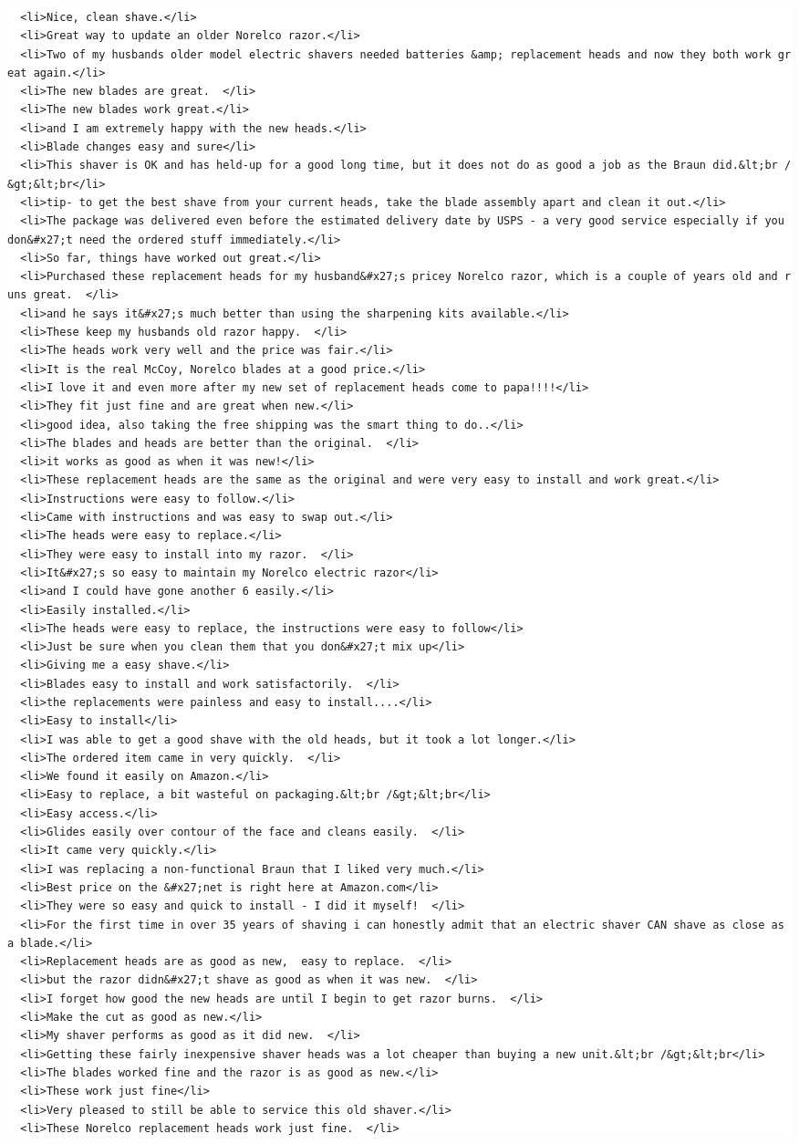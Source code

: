       <li>Nice, clean shave.</li>
      <li>Great way to update an older Norelco razor.</li>
      <li>Two of my husbands older model electric shavers needed batteries &amp; replacement heads and now they both work great again.</li>
      <li>The new blades are great.  </li>
      <li>The new blades work great.</li>
      <li>and I am extremely happy with the new heads.</li>
      <li>Blade changes easy and sure</li>
      <li>This shaver is OK and has held-up for a good long time, but it does not do as good a job as the Braun did.&lt;br /&gt;&lt;br</li>
      <li>tip- to get the best shave from your current heads, take the blade assembly apart and clean it out.</li>
      <li>The package was delivered even before the estimated delivery date by USPS - a very good service especially if you don&#x27;t need the ordered stuff immediately.</li>
      <li>So far, things have worked out great.</li>
      <li>Purchased these replacement heads for my husband&#x27;s pricey Norelco razor, which is a couple of years old and runs great.  </li>
      <li>and he says it&#x27;s much better than using the sharpening kits available.</li>
      <li>These keep my husbands old razor happy.  </li>
      <li>The heads work very well and the price was fair.</li>
      <li>It is the real McCoy, Norelco blades at a good price.</li>
      <li>I love it and even more after my new set of replacement heads come to papa!!!!</li>
      <li>They fit just fine and are great when new.</li>
      <li>good idea, also taking the free shipping was the smart thing to do..</li>
      <li>The blades and heads are better than the original.  </li>
      <li>it works as good as when it was new!</li>
      <li>These replacement heads are the same as the original and were very easy to install and work great.</li>
      <li>Instructions were easy to follow.</li>
      <li>Came with instructions and was easy to swap out.</li>
      <li>The heads were easy to replace.</li>
      <li>They were easy to install into my razor.  </li>
      <li>It&#x27;s so easy to maintain my Norelco electric razor</li>
      <li>and I could have gone another 6 easily.</li>
      <li>Easily installed.</li>
      <li>The heads were easy to replace, the instructions were easy to follow</li>
      <li>Just be sure when you clean them that you don&#x27;t mix up</li>
      <li>Giving me a easy shave.</li>
      <li>Blades easy to install and work satisfactorily.  </li>
      <li>the replacements were painless and easy to install....</li>
      <li>Easy to install</li>
      <li>I was able to get a good shave with the old heads, but it took a lot longer.</li>
      <li>The ordered item came in very quickly.  </li>
      <li>We found it easily on Amazon.</li>
      <li>Easy to replace, a bit wasteful on packaging.&lt;br /&gt;&lt;br</li>
      <li>Easy access.</li>
      <li>Glides easily over contour of the face and cleans easily.  </li>
      <li>It came very quickly.</li>
      <li>I was replacing a non-functional Braun that I liked very much.</li>
      <li>Best price on the &#x27;net is right here at Amazon.com</li>
      <li>They were so easy and quick to install - I did it myself!  </li>
      <li>For the first time in over 35 years of shaving i can honestly admit that an electric shaver CAN shave as close as a blade.</li>
      <li>Replacement heads are as good as new,  easy to replace.  </li>
      <li>but the razor didn&#x27;t shave as good as when it was new.  </li>
      <li>I forget how good the new heads are until I begin to get razor burns.  </li>
      <li>Make the cut as good as new.</li>
      <li>My shaver performs as good as it did new.  </li>
      <li>Getting these fairly inexpensive shaver heads was a lot cheaper than buying a new unit.&lt;br /&gt;&lt;br</li>
      <li>The blades worked fine and the razor is as good as new.</li>
      <li>These work just fine</li>
      <li>Very pleased to still be able to service this old shaver.</li>
      <li>These Norelco replacement heads work just fine.  </li>